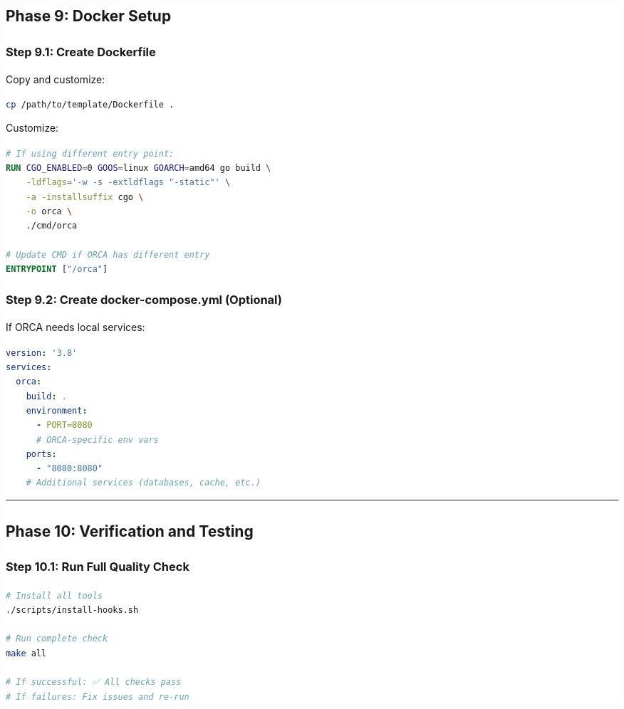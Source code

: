 
## Phase 9: Docker Setup

### Step 9.1: Create Dockerfile

Copy and customize:

```bash
cp /path/to/template/Dockerfile .
```

Customize:

```dockerfile
# If using different entry point:
RUN CGO_ENABLED=0 GOOS=linux GOARCH=amd64 go build \
    -ldflags='-w -s -extldflags "-static"' \
    -a -installsuffix cgo \
    -o orca \
    ./cmd/orca

# Update CMD if ORCA has different entry
ENTRYPOINT ["/orca"]
```

### Step 9.2: Create docker-compose.yml (Optional)

If ORCA needs local services:

```yaml
version: '3.8'
services:
  orca:
    build: .
    environment:
      - PORT=8080
      # ORCA-specific env vars
    ports:
      - "8080:8080"
    # Additional services (databases, cache, etc.)
```

---

## Phase 10: Verification and Testing

### Step 10.1: Run Full Quality Check

```bash
# Install all tools
./scripts/install-hooks.sh

# Run complete check
make all

# If successful: ✅ All checks pass
# If failures: Fix issues and re-run
```

